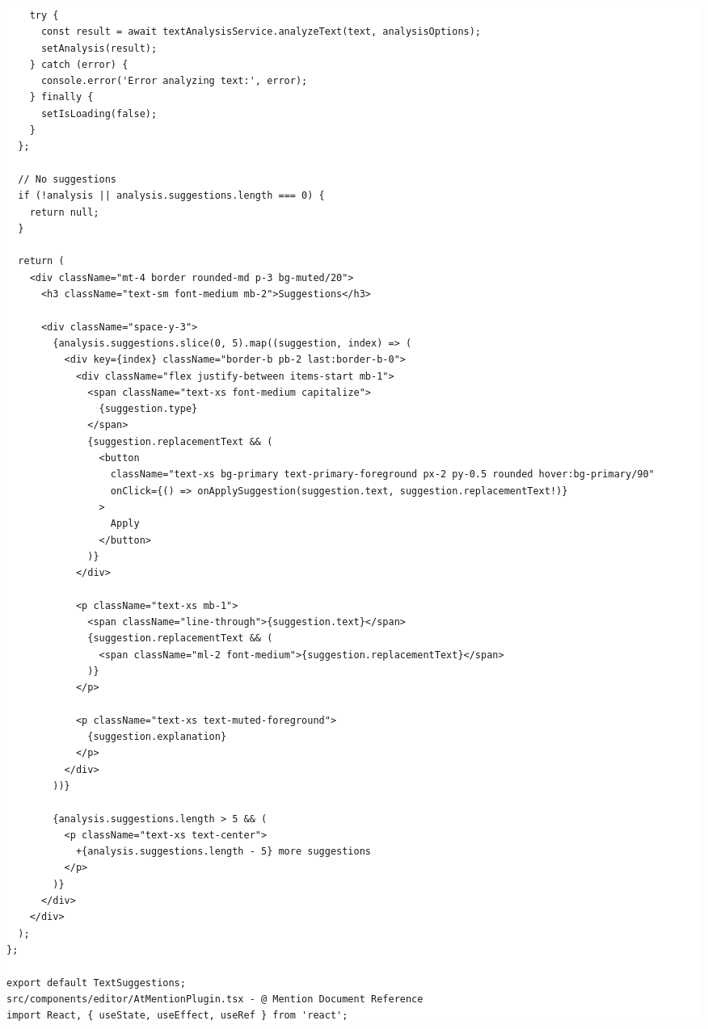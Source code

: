 ```tsx
    try {
      const result = await textAnalysisService.analyzeText(text, analysisOptions);
      setAnalysis(result);
    } catch (error) {
      console.error('Error analyzing text:', error);
    } finally {
      setIsLoading(false);
    }
  };
  
  // No suggestions
  if (!analysis || analysis.suggestions.length === 0) {
    return null;
  }
  
  return (
    <div className="mt-4 border rounded-md p-3 bg-muted/20">
      <h3 className="text-sm font-medium mb-2">Suggestions</h3>
      
      <div className="space-y-3">
        {analysis.suggestions.slice(0, 5).map((suggestion, index) => (
          <div key={index} className="border-b pb-2 last:border-b-0">
            <div className="flex justify-between items-start mb-1">
              <span className="text-xs font-medium capitalize">
                {suggestion.type}
              </span>
              {suggestion.replacementText && (
                <button 
                  className="text-xs bg-primary text-primary-foreground px-2 py-0.5 rounded hover:bg-primary/90"
                  onClick={() => onApplySuggestion(suggestion.text, suggestion.replacementText!)}
                >
                  Apply
                </button>
              )}
            </div>
            
            <p className="text-xs mb-1">
              <span className="line-through">{suggestion.text}</span>
              {suggestion.replacementText && (
                <span className="ml-2 font-medium">{suggestion.replacementText}</span>
              )}
            </p>
            
            <p className="text-xs text-muted-foreground">
              {suggestion.explanation}
            </p>
          </div>
        ))}
        
        {analysis.suggestions.length > 5 && (
          <p className="text-xs text-center">
            +{analysis.suggestions.length - 5} more suggestions
          </p>
        )}
      </div>
    </div>
  );
};

export default TextSuggestions;
src/components/editor/AtMentionPlugin.tsx - @ Mention Document Reference
import React, { useState, useEffect, useRef } from 'react';
```